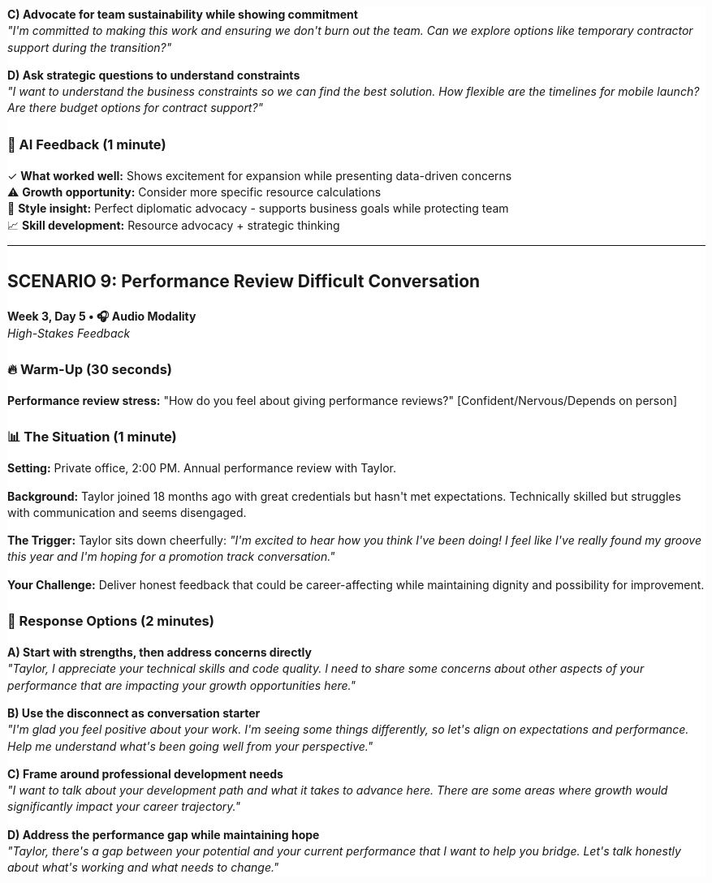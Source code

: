 **C) Advocate for team sustainability while showing commitment**  
*"I'm committed to making this work and ensuring we don't burn out the team. Can we explore options like temporary contractor support during the transition?"*

**D) Ask strategic questions to understand constraints**  
*"I want to understand the business constraints so we can find the best solution. How flexible are the timelines for mobile launch? Are there budget options for contract support?"*

### 🤖 AI Feedback (1 minute)
✓ **What worked well:** Shows excitement for expansion while presenting data-driven concerns  
⚠ **Growth opportunity:** Consider more specific resource calculations  
🎯 **Style insight:** Perfect diplomatic advocacy - supports business goals while protecting team  
📈 **Skill development:** Resource advocacy + strategic thinking

---

## **SCENARIO 9: Performance Review Difficult Conversation**
**Week 3, Day 5 • 🎧 Audio Modality**  
*High-Stakes Feedback*

### 🔥 Warm-Up (30 seconds)
**Performance review stress:** "How do you feel about giving performance reviews?" [Confident/Nervous/Depends on person]

### 📊 The Situation (1 minute)
**Setting:** Private office, 2:00 PM. Annual performance review with Taylor.

**Background:** Taylor joined 18 months ago with great credentials but hasn't met expectations. Technically skilled but struggles with communication and seems disengaged.

**The Trigger:** Taylor sits down cheerfully: *"I'm excited to hear how you think I've been doing! I feel like I've really found my groove this year and I'm hoping for a promotion track conversation."*

**Your Challenge:** Deliver honest feedback that could be career-affecting while maintaining dignity and possibility for improvement.

### 💭 Response Options (2 minutes)

**A) Start with strengths, then address concerns directly**  
*"Taylor, I appreciate your technical skills and code quality. I need to share some concerns about other aspects of your performance that are impacting your growth opportunities here."*

**B) Use the disconnect as conversation starter**  
*"I'm glad you feel positive about your work. I'm seeing some things differently, so let's align on expectations and performance. Help me understand what's been going well from your perspective."*

**C) Frame around professional development needs**  
*"I want to talk about your development path and what it takes to advance here. There are some areas where growth would significantly impact your career trajectory."*

**D) Address the performance gap while maintaining hope**  
*"Taylor, there's a gap between your potential and your current performance that I want to help you bridge. Let's talk honestly about what's working and what needs to change."*
